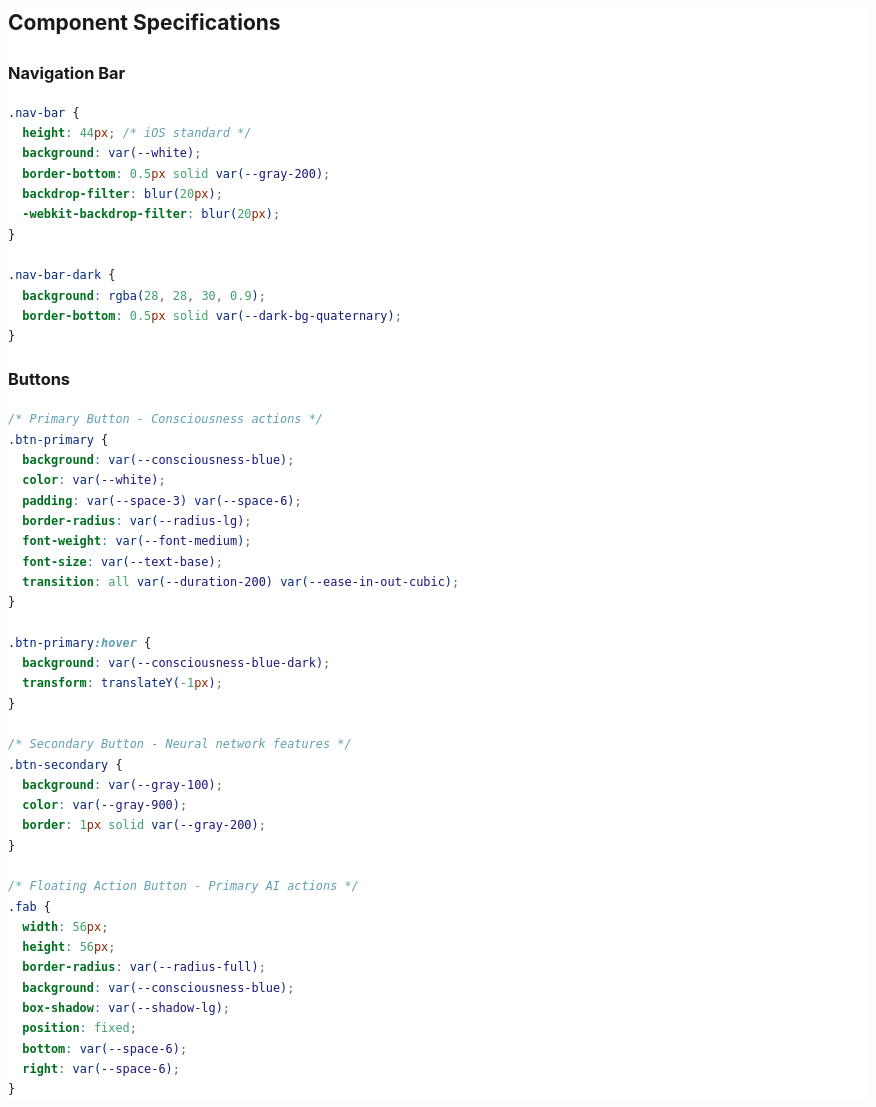 ## Component Specifications

### Navigation Bar
```css
.nav-bar {
  height: 44px; /* iOS standard */
  background: var(--white);
  border-bottom: 0.5px solid var(--gray-200);
  backdrop-filter: blur(20px);
  -webkit-backdrop-filter: blur(20px);
}

.nav-bar-dark {
  background: rgba(28, 28, 30, 0.9);
  border-bottom: 0.5px solid var(--dark-bg-quaternary);
}
```

### Buttons
```css
/* Primary Button - Consciousness actions */
.btn-primary {
  background: var(--consciousness-blue);
  color: var(--white);
  padding: var(--space-3) var(--space-6);
  border-radius: var(--radius-lg);
  font-weight: var(--font-medium);
  font-size: var(--text-base);
  transition: all var(--duration-200) var(--ease-in-out-cubic);
}

.btn-primary:hover {
  background: var(--consciousness-blue-dark);
  transform: translateY(-1px);
}

/* Secondary Button - Neural network features */
.btn-secondary {
  background: var(--gray-100);
  color: var(--gray-900);
  border: 1px solid var(--gray-200);
}

/* Floating Action Button - Primary AI actions */
.fab {
  width: 56px;
  height: 56px;
  border-radius: var(--radius-full);
  background: var(--consciousness-blue);
  box-shadow: var(--shadow-lg);
  position: fixed;
  bottom: var(--space-6);
  right: var(--space-6);
}
```
